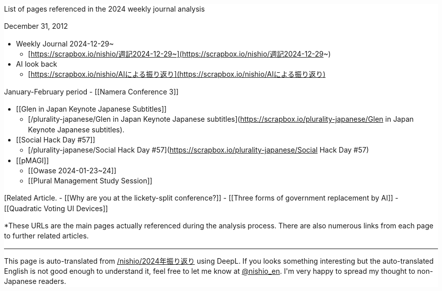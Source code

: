 
List of pages referenced in the 2024 weekly journal analysis

December 31, 2012
- Weekly Journal 2024-12-29~
    - [https://scrapbox.io/nishio/週記2024-12-29~](https://scrapbox.io/nishio/週記2024-12-29~)
- AI look back
    - [https://scrapbox.io/nishio/AIによる振り返り](https://scrapbox.io/nishio/AIによる振り返り)

January-February period
    - [[Namera Conference 3]]
- [[Glen in Japan Keynote Japanese Subtitles]]
    - [/plurality-japanese/Glen in Japan Keynote Japanese subtitles](https://scrapbox.io/plurality-japanese/Glen in Japan Keynote Japanese subtitles).
- [[Social Hack Day #57]]
    - [/plurality-japanese/Social Hack Day #57](https://scrapbox.io/plurality-japanese/Social Hack Day #57)
- [[pMAGI]]
    - [[Owase 2024-01-23~24]]
    - [[Plural Management Study Session]]

[Related Article.
    - [[Why are you at the lickety-split conference?]]
    - [[Three forms of government replacement by AI]]
    - [[Quadratic Voting UI Devices]]

*These URLs are the main pages actually referenced during the analysis process. There are also numerous links from each page to further related articles.

---
This page is auto-translated from [/nishio/2024年振り返り](https://scrapbox.io/nishio/2024年振り返り) using DeepL. If you looks something interesting but the auto-translated English is not good enough to understand it, feel free to let me know at [@nishio_en](https://twitter.com/nishio_en). I'm very happy to spread my thought to non-Japanese readers.